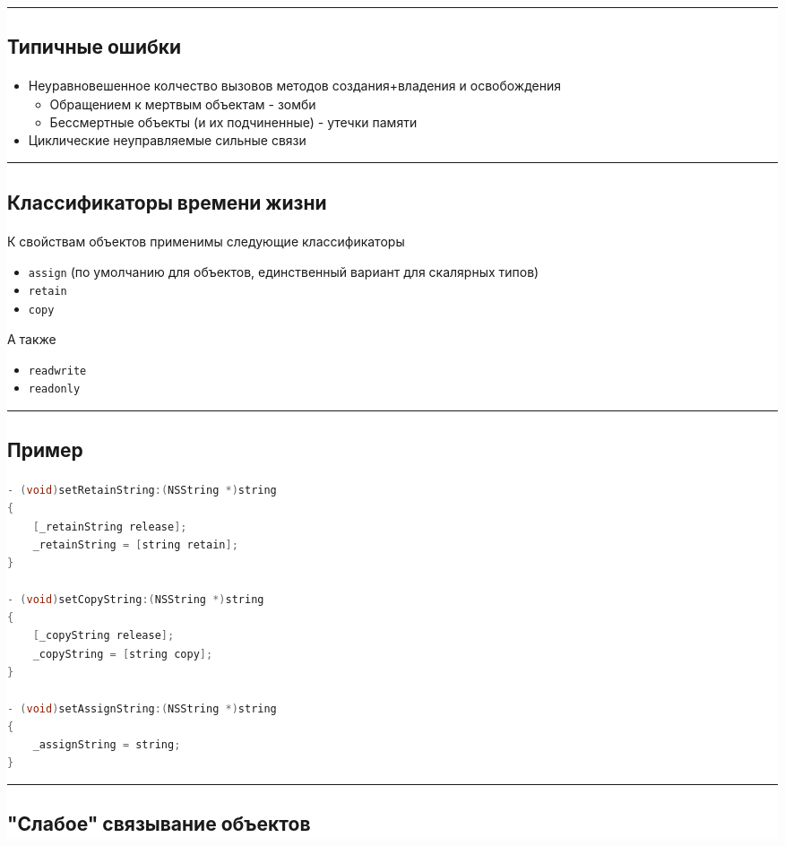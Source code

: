 
----

## Типичные ошибки

* Неуравновешенное колчество вызовов методов создания+владения и освобождения
  * Обращением к мертвым объектам - зомби
  * Бессмертные объекты (и их подчиненные) - утечки памяти
* Циклические неуправляемые сильные связи


----

## Классификаторы времени жизни

К свойствам объектов применимы следующие классификаторы
* `assign` (по умолчанию для объектов, единственный вариант для скалярных типов)
* `retain`
* `copy`

А также
* `readwrite`
* `readonly`


----

## Пример

```ObjectiveC
- (void)setRetainString:(NSString *)string
{
    [_retainString release];
    _retainString = [string retain];
}

- (void)setCopyString:(NSString *)string
{
    [_copyString release];
    _copyString = [string copy];
}

- (void)setAssignString:(NSString *)string
{
    _assignString = string;
}
```


----

## "Слабое" связывание объектов
